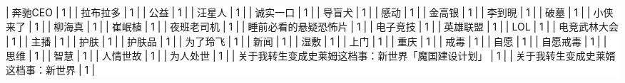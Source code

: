 | 奔驰CEO | 1 |
| 拉布拉多 | 1 |
| 公益 | 1 |
| 汪星人 | 1 |
| 诚实一口 | 1 |
| 导盲犬 | 1 |
| 感动 | 1 |
| 金高银 | 1 |
| 李到晛 | 1 |
| 破墓 | 1 |
| 小侠来了 | 1 |
| 柳海真 | 1 |
| 崔岷植 | 1 |
| 夜班老司机 | 1 |
| 睡前必看的悬疑恐怖片 | 1 |
| 电子竞技 | 1 |
| 英雄联盟 | 1 |
| LOL | 1 |
| 电竞武林大会 | 1 |
| 主播 | 1 |
| 护肤 | 1 |
| 护肤品 | 1 |
| 为了玲飞 | 1 |
| 新闻 | 1 |
| 湿敷 | 1 |
| 上门 | 1 |
| 重庆 | 1 |
| 戒毒 | 1 |
| 自愿 | 1 |
| 自愿戒毒 | 1 |
| 思维 | 1 |
| 智慧 | 1 |
| 人情世故 | 1 |
| 为人处世 | 1 |
| 关于我转生变成史莱姆这档事：新世界「魔国建设计划」 | 1 |
| 关于我转生变成史莱婿这档事：新世界 | 1 |
